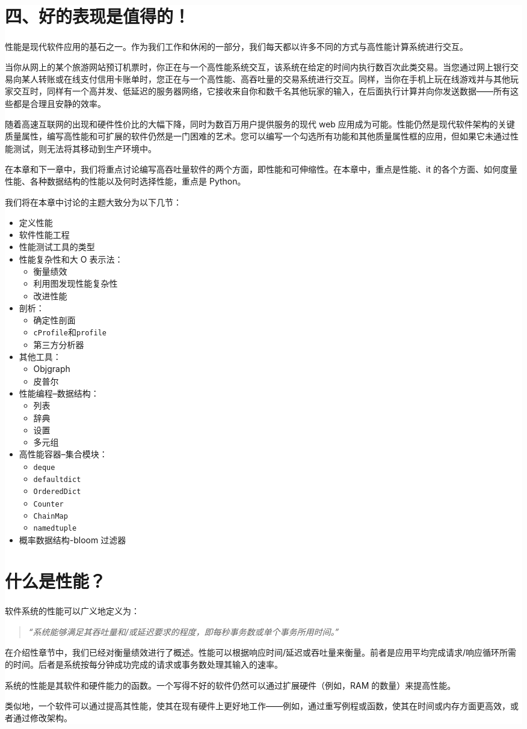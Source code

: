 # 四、好的表现是值得的！

性能是现代软件应用的基石之一。作为我们工作和休闲的一部分，我们每天都以许多不同的方式与高性能计算系统进行交互。

当你从网上的某个旅游网站预订机票时，你正在与一个高性能系统交互，该系统在给定的时间内执行数百次此类交易。当您通过网上银行交易向某人转账或在线支付信用卡账单时，您正在与一个高性能、高吞吐量的交易系统进行交互。同样，当你在手机上玩在线游戏并与其他玩家交互时，同样有一个高并发、低延迟的服务器网络，它接收来自你和数千名其他玩家的输入，在后面执行计算并向你发送数据——所有这些都是合理且安静的效率。

随着高速互联网的出现和硬件性价比的大幅下降，同时为数百万用户提供服务的现代 web 应用成为可能。性能仍然是现代软件架构的关键质量属性，编写高性能和可扩展的软件仍然是一门困难的艺术。您可以编写一个勾选所有功能和其他质量属性框的应用，但如果它未通过性能测试，则无法将其移动到生产环境中。

在本章和下一章中，我们将重点讨论编写高吞吐量软件的两个方面，即性能和可伸缩性。在本章中，重点是性能、it 的各个方面、如何度量性能、各种数据结构的性能以及何时选择性能，重点是 Python。

我们将在本章中讨论的主题大致分为以下几节：

*   定义性能
*   软件性能工程
*   性能测试工具的类型
*   性能复杂性和大 O 表示法：
    *   衡量绩效
    *   利用图发现性能复杂性
    *   改进性能
*   剖析：
    *   确定性剖面
    *   `cProfile`和`profile`
    *   第三方分析器
*   其他工具：
    *   Objgraph
    *   皮普尔
*   性能编程–数据结构：
    *   列表
    *   辞典
    *   设置
    *   多元组
*   高性能容器–集合模块：
    *   `deque`
    *   `defaultdict`
    *   `OrderedDict`
    *   `Counter`
    *   `ChainMap`
    *   `namedtuple`
*   概率数据结构-bloom 过滤器

# 什么是性能？

软件系统的性能可以广义地定义为：

> *“系统能够满足其吞吐量和/或延迟要求的程度，即每秒事务数或单个事务所用时间。”*

在介绍性章节中，我们已经对衡量绩效进行了概述。性能可以根据响应时间/延迟或吞吐量来衡量。前者是应用平均完成请求/响应循环所需的时间。后者是系统按每分钟成功完成的请求或事务数处理其输入的速率。

系统的性能是其软件和硬件能力的函数。一个写得不好的软件仍然可以通过扩展硬件（例如，RAM 的数量）来提高性能。

类似地，一个软件可以通过提高其性能，使其在现有硬件上更好地工作——例如，通过重写例程或函数，使其在时间或内存方面更高效，或者通过修改架构。
